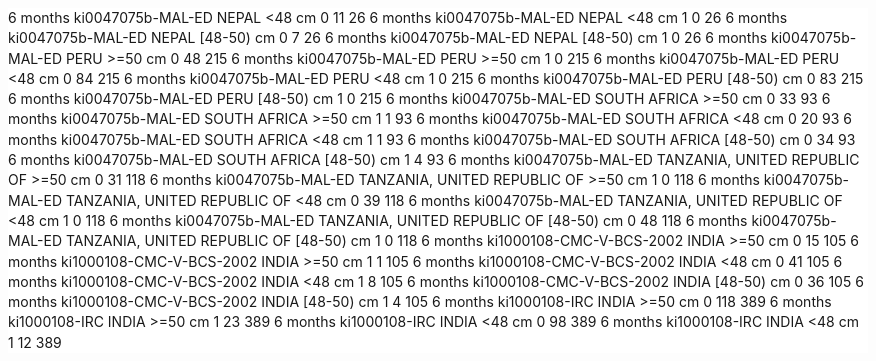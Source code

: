 6 months    ki0047075b-MAL-ED          NEPAL                          <48 cm             0       11      26
6 months    ki0047075b-MAL-ED          NEPAL                          <48 cm             1        0      26
6 months    ki0047075b-MAL-ED          NEPAL                          [48-50) cm         0        7      26
6 months    ki0047075b-MAL-ED          NEPAL                          [48-50) cm         1        0      26
6 months    ki0047075b-MAL-ED          PERU                           >=50 cm            0       48     215
6 months    ki0047075b-MAL-ED          PERU                           >=50 cm            1        0     215
6 months    ki0047075b-MAL-ED          PERU                           <48 cm             0       84     215
6 months    ki0047075b-MAL-ED          PERU                           <48 cm             1        0     215
6 months    ki0047075b-MAL-ED          PERU                           [48-50) cm         0       83     215
6 months    ki0047075b-MAL-ED          PERU                           [48-50) cm         1        0     215
6 months    ki0047075b-MAL-ED          SOUTH AFRICA                   >=50 cm            0       33      93
6 months    ki0047075b-MAL-ED          SOUTH AFRICA                   >=50 cm            1        1      93
6 months    ki0047075b-MAL-ED          SOUTH AFRICA                   <48 cm             0       20      93
6 months    ki0047075b-MAL-ED          SOUTH AFRICA                   <48 cm             1        1      93
6 months    ki0047075b-MAL-ED          SOUTH AFRICA                   [48-50) cm         0       34      93
6 months    ki0047075b-MAL-ED          SOUTH AFRICA                   [48-50) cm         1        4      93
6 months    ki0047075b-MAL-ED          TANZANIA, UNITED REPUBLIC OF   >=50 cm            0       31     118
6 months    ki0047075b-MAL-ED          TANZANIA, UNITED REPUBLIC OF   >=50 cm            1        0     118
6 months    ki0047075b-MAL-ED          TANZANIA, UNITED REPUBLIC OF   <48 cm             0       39     118
6 months    ki0047075b-MAL-ED          TANZANIA, UNITED REPUBLIC OF   <48 cm             1        0     118
6 months    ki0047075b-MAL-ED          TANZANIA, UNITED REPUBLIC OF   [48-50) cm         0       48     118
6 months    ki0047075b-MAL-ED          TANZANIA, UNITED REPUBLIC OF   [48-50) cm         1        0     118
6 months    ki1000108-CMC-V-BCS-2002   INDIA                          >=50 cm            0       15     105
6 months    ki1000108-CMC-V-BCS-2002   INDIA                          >=50 cm            1        1     105
6 months    ki1000108-CMC-V-BCS-2002   INDIA                          <48 cm             0       41     105
6 months    ki1000108-CMC-V-BCS-2002   INDIA                          <48 cm             1        8     105
6 months    ki1000108-CMC-V-BCS-2002   INDIA                          [48-50) cm         0       36     105
6 months    ki1000108-CMC-V-BCS-2002   INDIA                          [48-50) cm         1        4     105
6 months    ki1000108-IRC              INDIA                          >=50 cm            0      118     389
6 months    ki1000108-IRC              INDIA                          >=50 cm            1       23     389
6 months    ki1000108-IRC              INDIA                          <48 cm             0       98     389
6 months    ki1000108-IRC              INDIA                          <48 cm             1       12     389